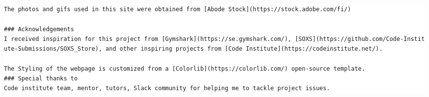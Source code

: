  ```
The photos and gifs used in this site were obtained from [Abode Stock](https://stock.adobe.com/fi/)

### Acknowledgements
I received inspiration for this project from [Gymshark](https://se.gymshark.com/), [SOXS](https://github.com/Code-Institute-Submissions/SOXS_Store), and other inspiring projects from [Code Institute](https://codeinstitute.net/).

The Styling of the webpage is customized from a [Colorlib](https://colorlib.com/) open-source template.
### Special thanks to
Code institute team, mentor, tutors, Slack community for helping me to tackle project issues.
